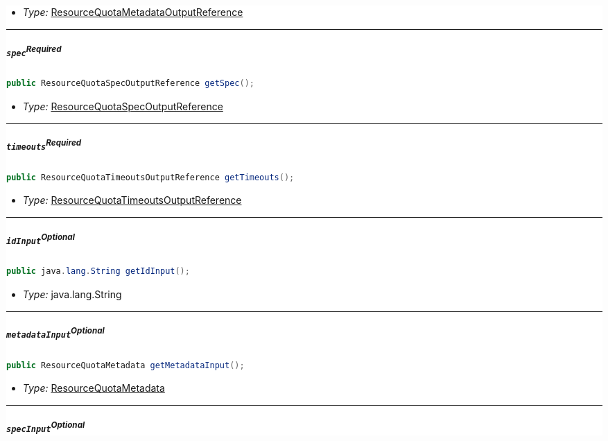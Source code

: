 - *Type:* <a href="#@cdktf/provider-kubernetes.resourceQuota.ResourceQuotaMetadataOutputReference">ResourceQuotaMetadataOutputReference</a>

---

##### `spec`<sup>Required</sup> <a name="spec" id="@cdktf/provider-kubernetes.resourceQuota.ResourceQuota.property.spec"></a>

```java
public ResourceQuotaSpecOutputReference getSpec();
```

- *Type:* <a href="#@cdktf/provider-kubernetes.resourceQuota.ResourceQuotaSpecOutputReference">ResourceQuotaSpecOutputReference</a>

---

##### `timeouts`<sup>Required</sup> <a name="timeouts" id="@cdktf/provider-kubernetes.resourceQuota.ResourceQuota.property.timeouts"></a>

```java
public ResourceQuotaTimeoutsOutputReference getTimeouts();
```

- *Type:* <a href="#@cdktf/provider-kubernetes.resourceQuota.ResourceQuotaTimeoutsOutputReference">ResourceQuotaTimeoutsOutputReference</a>

---

##### `idInput`<sup>Optional</sup> <a name="idInput" id="@cdktf/provider-kubernetes.resourceQuota.ResourceQuota.property.idInput"></a>

```java
public java.lang.String getIdInput();
```

- *Type:* java.lang.String

---

##### `metadataInput`<sup>Optional</sup> <a name="metadataInput" id="@cdktf/provider-kubernetes.resourceQuota.ResourceQuota.property.metadataInput"></a>

```java
public ResourceQuotaMetadata getMetadataInput();
```

- *Type:* <a href="#@cdktf/provider-kubernetes.resourceQuota.ResourceQuotaMetadata">ResourceQuotaMetadata</a>

---

##### `specInput`<sup>Optional</sup> <a name="specInput" id="@cdktf/provider-kubernetes.resourceQuota.ResourceQuota.property.specInput"></a>
